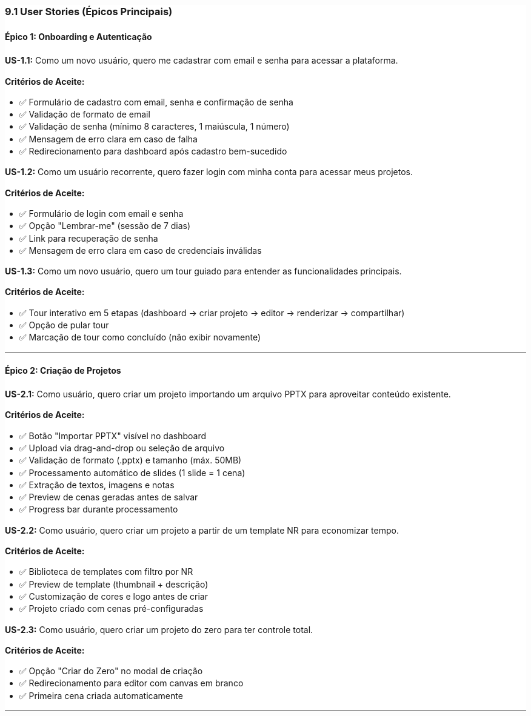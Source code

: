 ### 9.1 User Stories (Épicos Principais)

#### Épico 1: Onboarding e Autenticação

**US-1.1:** Como um novo usuário, quero me cadastrar com email e senha para acessar a plataforma.

**Critérios de Aceite:**
- ✅ Formulário de cadastro com email, senha e confirmação de senha
- ✅ Validação de formato de email
- ✅ Validação de senha (mínimo 8 caracteres, 1 maiúscula, 1 número)
- ✅ Mensagem de erro clara em caso de falha
- ✅ Redirecionamento para dashboard após cadastro bem-sucedido

**US-1.2:** Como um usuário recorrente, quero fazer login com minha conta para acessar meus projetos.

**Critérios de Aceite:**
- ✅ Formulário de login com email e senha
- ✅ Opção "Lembrar-me" (sessão de 7 dias)
- ✅ Link para recuperação de senha
- ✅ Mensagem de erro clara em caso de credenciais inválidas

**US-1.3:** Como um novo usuário, quero um tour guiado para entender as funcionalidades principais.

**Critérios de Aceite:**
- ✅ Tour interativo em 5 etapas (dashboard → criar projeto → editor → renderizar → compartilhar)
- ✅ Opção de pular tour
- ✅ Marcação de tour como concluído (não exibir novamente)

---

#### Épico 2: Criação de Projetos

**US-2.1:** Como usuário, quero criar um projeto importando um arquivo PPTX para aproveitar conteúdo existente.

**Critérios de Aceite:**
- ✅ Botão "Importar PPTX" visível no dashboard
- ✅ Upload via drag-and-drop ou seleção de arquivo
- ✅ Validação de formato (.pptx) e tamanho (máx. 50MB)
- ✅ Processamento automático de slides (1 slide = 1 cena)
- ✅ Extração de textos, imagens e notas
- ✅ Preview de cenas geradas antes de salvar
- ✅ Progress bar durante processamento

**US-2.2:** Como usuário, quero criar um projeto a partir de um template NR para economizar tempo.

**Critérios de Aceite:**
- ✅ Biblioteca de templates com filtro por NR
- ✅ Preview de template (thumbnail + descrição)
- ✅ Customização de cores e logo antes de criar
- ✅ Projeto criado com cenas pré-configuradas

**US-2.3:** Como usuário, quero criar um projeto do zero para ter controle total.

**Critérios de Aceite:**
- ✅ Opção "Criar do Zero" no modal de criação
- ✅ Redirecionamento para editor com canvas em branco
- ✅ Primeira cena criada automaticamente

---